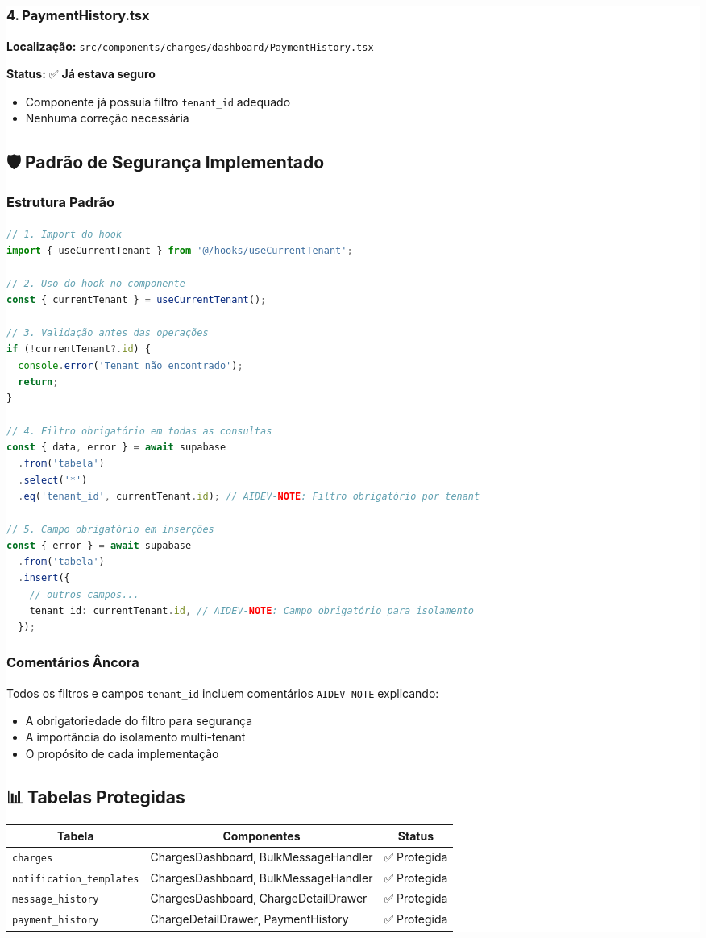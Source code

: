 ### 4. PaymentHistory.tsx
**Localização:** `src/components/charges/dashboard/PaymentHistory.tsx`

**Status:** ✅ **Já estava seguro**
- Componente já possuía filtro `tenant_id` adequado
- Nenhuma correção necessária

## 🛡️ Padrão de Segurança Implementado

### Estrutura Padrão
```typescript
// 1. Import do hook
import { useCurrentTenant } from '@/hooks/useCurrentTenant';

// 2. Uso do hook no componente
const { currentTenant } = useCurrentTenant();

// 3. Validação antes das operações
if (!currentTenant?.id) {
  console.error('Tenant não encontrado');
  return;
}

// 4. Filtro obrigatório em todas as consultas
const { data, error } = await supabase
  .from('tabela')
  .select('*')
  .eq('tenant_id', currentTenant.id); // AIDEV-NOTE: Filtro obrigatório por tenant

// 5. Campo obrigatório em inserções
const { error } = await supabase
  .from('tabela')
  .insert({
    // outros campos...
    tenant_id: currentTenant.id, // AIDEV-NOTE: Campo obrigatório para isolamento
  });
```

### Comentários Âncora
Todos os filtros e campos `tenant_id` incluem comentários `AIDEV-NOTE` explicando:
- A obrigatoriedade do filtro para segurança
- A importância do isolamento multi-tenant
- O propósito de cada implementação

## 📊 Tabelas Protegidas

| Tabela | Componentes | Status |
|--------|-------------|--------|
| `charges` | ChargesDashboard, BulkMessageHandler | ✅ Protegida |
| `notification_templates` | ChargesDashboard, BulkMessageHandler | ✅ Protegida |
| `message_history` | ChargesDashboard, ChargeDetailDrawer | ✅ Protegida |
| `payment_history` | ChargeDetailDrawer, PaymentHistory | ✅ Protegida |

